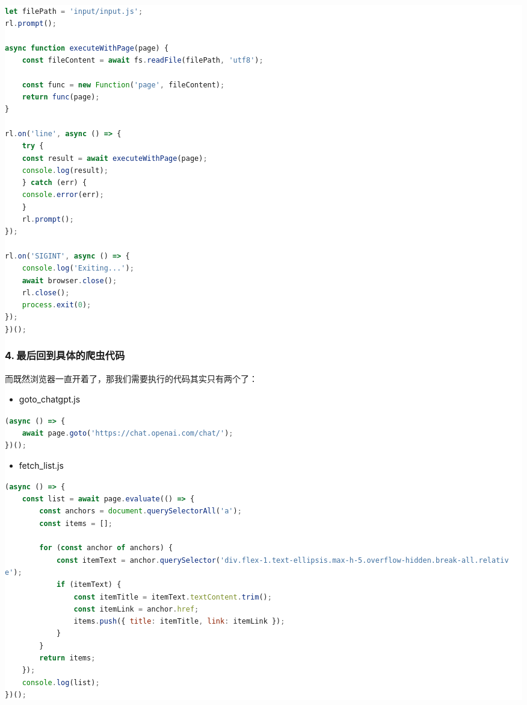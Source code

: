 ``` javascript
let filePath = 'input/input.js';
rl.prompt();

async function executeWithPage(page) {
    const fileContent = await fs.readFile(filePath, 'utf8');

    const func = new Function('page', fileContent);
    return func(page);
}

rl.on('line', async () => {
    try {
    const result = await executeWithPage(page);
    console.log(result);
    } catch (err) {
    console.error(err);
    }
    rl.prompt();
});

rl.on('SIGINT', async () => {
    console.log('Exiting...');
    await browser.close();
    rl.close();
    process.exit(0);
});
})();
```

### 4. 最后回到具体的爬虫代码   

而既然浏览器一直开着了，那我们需要执行的代码其实只有两个了：
- goto_chatgpt.js

``` js
(async () => {
    await page.goto('https://chat.openai.com/chat/'); 
})();
```
- fetch_list.js

``` js
(async () => {
    const list = await page.evaluate(() => {
        const anchors = document.querySelectorAll('a');
        const items = [];

        for (const anchor of anchors) {
            const itemText = anchor.querySelector('div.flex-1.text-ellipsis.max-h-5.overflow-hidden.break-all.relative');
            if (itemText) {
                const itemTitle = itemText.textContent.trim();
                const itemLink = anchor.href;
                items.push({ title: itemTitle, link: itemLink });
            }
        }
        return items;
    });
    console.log(list);
})();
```
